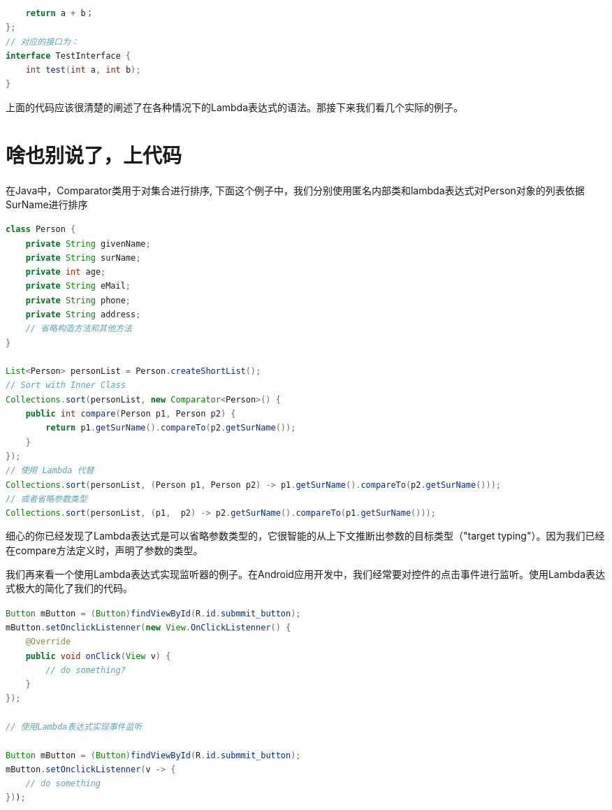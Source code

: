 ```java
	return a + b；
};
// 对应的接口为：
interface TestInterface {
	int test(int a, int b);
}
```

上面的代码应该很清楚的阐述了在各种情况下的Lambda表达式的语法。那接下来我们看几个实际的例子。

# 啥也别说了，上代码

在Java中，Comparator类用于对集合进行排序, 下面这个例子中，我们分别使用匿名内部类和lambda表达式对Person对象的列表依据SurName进行排序

```java
class Person {
    private String givenName;
    private String surName;
    private int age;
    private String eMail;
    private String phone;
    private String address;
    // 省略构造方法和其他方法
}

List<Person> personList = Person.createShortList();
// Sort with Inner Class
Collections.sort(personList, new Comparator<Person>() {
    public int compare(Person p1, Person p2) {
        return p1.getSurName().compareTo(p2.getSurName());
    }
});
// 使用 Lambda 代替
Collections.sort(personList, (Person p1, Person p2) -> p1.getSurName().compareTo(p2.getSurName()));
// 或者省略参数类型
Collections.sort(personList, (p1,  p2) -> p2.getSurName().compareTo(p1.getSurName()));
```
细心的你已经发现了Lambda表达式是可以省略参数类型的，它很智能的从上下文推断出参数的目标类型（"target typing"）。因为我们已经在compare方法定义时，声明了参数的类型。

我们再来看一个使用Lambda表达式实现监听器的例子。在Android应用开发中，我们经常要对控件的点击事件进行监听。使用Lambda表达式极大的简化了我们的代码。

```java
Button mButton = (Button)findViewById(R.id.submmit_button);
mButton.setOnclickListenner(new View.OnClickListenner() {
    @Override
    public void onClick(View v) {
        // do something?
    }
});

// 使用Lambda表达式实现事件监听

Button mButton = (Button)findViewById(R.id.submmit_button);
mButton.setOnclickListenner(v -> {
	// do something
}));
```
